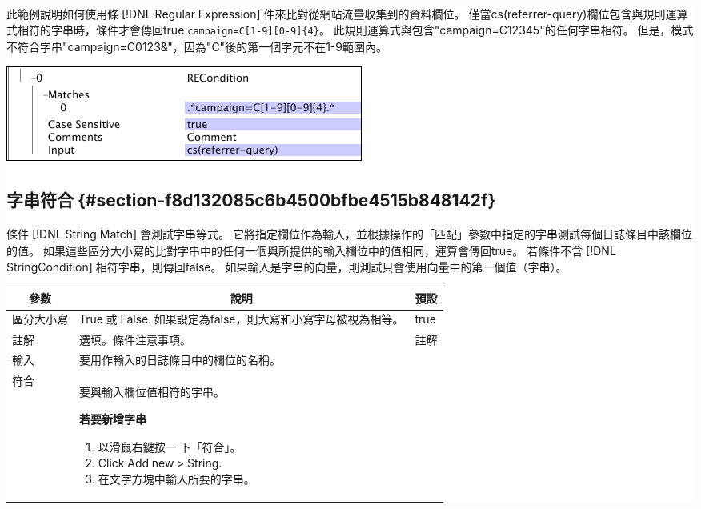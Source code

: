 
此範例說明如何使用條 [!DNL Regular Expression] 件來比對從網站流量收集到的資料欄位。 僅當cs(referrer-query)欄位包含與規則運算式相符的字串時，條件才會傳回true `campaign=C[1-9][0-9]{4}`。 此規則運算式與包含&quot;campaign=C12345&quot;的任何字串相符。 但是，模式不符合字串&quot;campaign=C0123&amp;&quot;，因為&quot;C&quot;後的第一個字元不在1-9範圍內。

![](assets/cfg_Condition_RegularExpression.png)

## 字串符合 {#section-f8d132085c6b4500bfbe4515b848142f}

條件 [!DNL String Match] 會測試字串等式。 它將指定欄位作為輸入，並根據操作的「匹配」參數中指定的字串測試每個日誌條目中該欄位的值。 如果這些區分大小寫的比對字串中的任何一個與所提供的輸入欄位中的值相同，運算會傳回true。 若條件不含 [!DNL StringCondition] 相符字串，則傳回false。 如果輸入是字串的向量，則測試只會使用向量中的第一個值（字串）。

<table id="table_BD599BAA5DD54B278813B6C38AC8DE6B"> 
 <thead> 
  <tr> 
   <th colname="col1" class="entry"> 參數 </th> 
   <th colname="col2" class="entry"> 說明 </th> 
   <th colname="col3" class="entry"> 預設 </th> 
  </tr> 
 </thead>
 <tbody> 
  <tr> 
   <td colname="col1"> 區分大小寫 </td> 
   <td colname="col2"> True 或 False. 如果設定為false，則大寫和小寫字母被視為相等。 </td> 
   <td colname="col3"> true </td> 
  </tr> 
  <tr> 
   <td colname="col1"> 註解 </td> 
   <td colname="col2"> 選填。條件注意事項。 </td> 
   <td colname="col3"> 註解 </td> 
  </tr> 
  <tr> 
   <td colname="col1"> 輸入 </td> 
   <td colname="col2"> 要用作輸入的日誌條目中的欄位的名稱。 </td> 
   <td colname="col3"> </td> 
  </tr> 
  <tr> 
   <td colname="col1"> 符合 </td> 
   <td colname="col2"> <p>要與輸入欄位值相符的字串。 </p> <p> <b>若要新增字串</b> 
     <ol id="ol_9E32218C771445D88357960475FAD6EB"> 
      <li id="li_A700747858D0470491783E9B3933DAFE">以滑鼠右鍵按一 <span class="uicontrol"> 下「符合</span>」。 </li> 
      <li id="li_9D1A2462EA404B0F84426176737CAFED">Click <span class="uicontrol"> Add new</span> &gt; <span class="uicontrol"> String</span>. </li> 
      <li id="li_E84D2439B59548E5B1803C64A295A18E">在文字方塊中輸入所要的字串。 </li> 
     </ol> </p> </td> 
   <td colname="col3"> </td> 
  </tr> 
 </tbody> 
</table>
